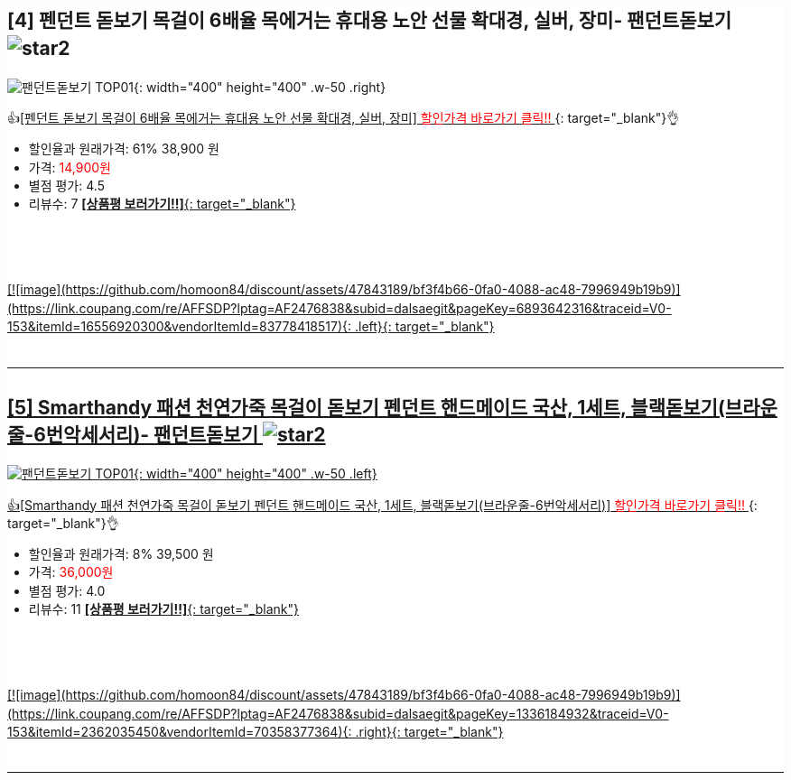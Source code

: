 
        
       
## [4] 펜던트 돋보기 목걸이 6배율 목에거는 휴대용 노안 선물 확대경, 실버, 장미- 팬던트돋보기  <img width="81" alt="star2" src="https://user-images.githubusercontent.com/78655692/151471960-29c5febe-c509-4c6d-99f4-a2203eb193c5.png">

![팬던트돋보기 TOP01](https://thumbnail8.coupangcdn.com/thumbnails/remote/230x230ex/image/vendor_inventory/4813/73076b05cdcd88dacae9ce167db171e72b3fde70a2cd33511c24bc560e02.jpg){: width="400" height="400" .w-50 .right}


👍<a href="https://link.coupang.com/re/AFFSDP?lptag=AF2476838&subid=dalsaegit&pageKey=6893642316&traceid=V0-153&itemId=16556920300&vendorItemId=83778418517">[펜던트 돋보기 목걸이 6배율 목에거는 휴대용 노안 선물 확대경, 실버, 장미]<font color=red> 할인가격 바로가기 클릭!! </font></a>{: target="_blank"}👌
<br>
- 할인율과 원래가격: 61%  38,900   원
- 가격: <span style='color:red'>14,900원</span>
- 별점 평가: 4.5
- 리뷰수: 7 <a href="https://link.coupang.com/re/AFFSDP?lptag=AF2476838&subid=dalsaegit&pageKey=6893642316&traceid=V0-153&itemId=16556920300&vendorItemId=83778418517"> <strong>[상품평 보러가기!!]</strong>{: target="_blank"}
<br>
<br>
<br>
[![image](https://github.com/homoon84/discount/assets/47843189/bf3f4b66-0fa0-4088-ac48-7996949b19b9)](https://link.coupang.com/re/AFFSDP?lptag=AF2476838&subid=dalsaegit&pageKey=6893642316&traceid=V0-153&itemId=16556920300&vendorItemId=83778418517){: .left}{: target="_blank"}
<br>
<br>

---

        
       
## [5] Smarthandy 패션 천연가죽 목걸이 돋보기 펜던트 핸드메이드 국산, 1세트, 블랙돋보기(브라운줄-6번악세서리)- 팬던트돋보기  <img width="81" alt="star2" src="https://user-images.githubusercontent.com/78655692/151471960-29c5febe-c509-4c6d-99f4-a2203eb193c5.png">

![팬던트돋보기 TOP01](https://thumbnail8.coupangcdn.com/thumbnails/remote/230x230ex/image/vendor_inventory/0d88/e0b6d854bc9e163484dc30fe65ee6ea806cdfff5803bd50b6bc44cb4ae35.jpg){: width="400" height="400" .w-50 .left}


👍<a href="https://link.coupang.com/re/AFFSDP?lptag=AF2476838&subid=dalsaegit&pageKey=1336184932&traceid=V0-153&itemId=2362035450&vendorItemId=70358377364">[Smarthandy 패션 천연가죽 목걸이 돋보기 펜던트 핸드메이드 국산, 1세트, 블랙돋보기(브라운줄-6번악세서리)]<font color=red> 할인가격 바로가기 클릭!! </font></a>{: target="_blank"}👌
<br>
- 할인율과 원래가격: 8%  39,500   원
- 가격: <span style='color:red'>36,000원</span>
- 별점 평가: 4.0
- 리뷰수: 11 <a href="https://link.coupang.com/re/AFFSDP?lptag=AF2476838&subid=dalsaegit&pageKey=1336184932&traceid=V0-153&itemId=2362035450&vendorItemId=70358377364"> <strong>[상품평 보러가기!!]</strong>{: target="_blank"}
<br>
<br>
<br>
[![image](https://github.com/homoon84/discount/assets/47843189/bf3f4b66-0fa0-4088-ac48-7996949b19b9)](https://link.coupang.com/re/AFFSDP?lptag=AF2476838&subid=dalsaegit&pageKey=1336184932&traceid=V0-153&itemId=2362035450&vendorItemId=70358377364){: .right}{: target="_blank"}
<br>
<br>

---